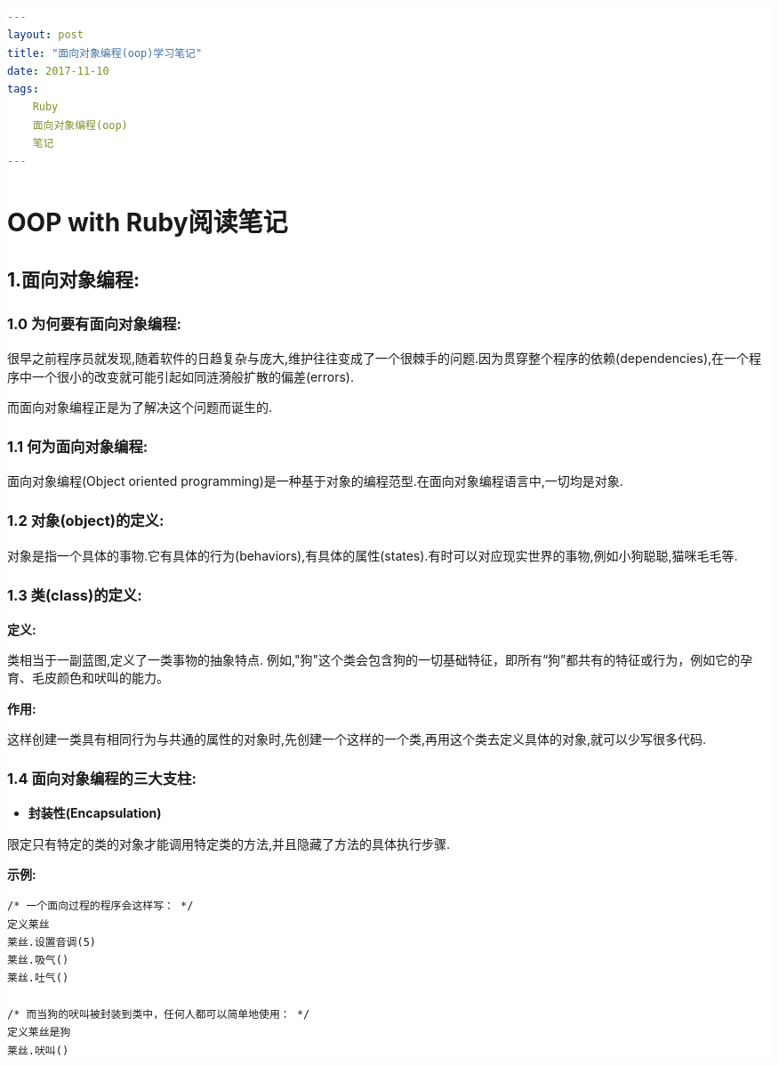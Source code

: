 ```yaml
---
layout: post
title: "面向对象编程(oop)学习笔记"
date: 2017-11-10
tags:
    Ruby
    面向对象编程(oop)
    笔记
---
```

# OOP with Ruby阅读笔记

## 1.面向对象编程:

### 1.0 为何要有面向对象编程:

很早之前程序员就发现,随着软件的日趋复杂与庞大,维护往往变成了一个很棘手的问题.因为贯穿整个程序的依赖(dependencies),在一个程序中一个很小的改变就可能引起如同涟漪般扩散的偏差(errors).

而面向对象编程正是为了解决这个问题而诞生的.

### 1.1 何为面向对象编程:

面向对象编程(Object oriented programming)是一种基于对象的编程范型.在面向对象编程语言中,一切均是对象.

### 1.2 对象(object)的定义:

对象是指一个具体的事物.它有具体的行为(behaviors),有具体的属性(states).有时可以对应现实世界的事物,例如小狗聪聪,猫咪毛毛等.

### 1.3 类(class)的定义:

**定义:**

类相当于一副蓝图,定义了一类事物的抽象特点.	例如,"狗"这个类会包含狗的一切基础特征，即所有“狗”都共有的特征或行为，例如它的孕育、毛皮颜色和吠叫的能力。

**作用:**

这样创建一类具有相同行为与共通的属性的对象时,先创建一个这样的一个类,再用这个类去定义具体的对象,就可以少写很多代码.



### 1.4 面向对象编程的三大支柱:

- **封装性(Encapsulation)**

限定只有特定的类的对象才能调用特定类的方法,并且隐藏了方法的具体执行步骤.

**示例:**

```
/* 一个面向过程的程序会这样写： */
定义莱丝
莱丝.设置音调(5)
莱丝.吸气()
莱丝.吐气()

/* 而当狗的吠叫被封装到类中，任何人都可以简单地使用： */
定义莱丝是狗
莱丝.吠叫()
```
